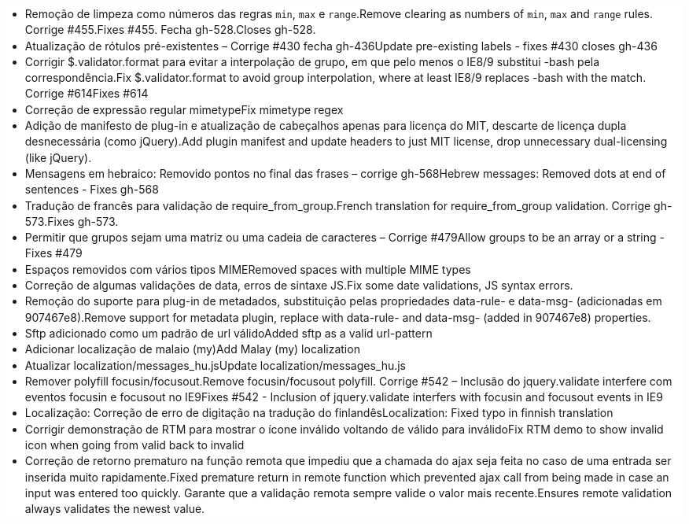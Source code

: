   * <span data-ttu-id="05c08-285">Remoção de limpeza como números das regras `min`, `max` e `range`.</span><span class="sxs-lookup"><span data-stu-id="05c08-285">Remove clearing as numbers of `min`, `max` and `range` rules.</span></span> <span data-ttu-id="05c08-286">Corrige #455.</span><span class="sxs-lookup"><span data-stu-id="05c08-286">Fixes #455.</span></span> <span data-ttu-id="05c08-287">Fecha gh-528.</span><span class="sxs-lookup"><span data-stu-id="05c08-287">Closes gh-528.</span></span>
  * <span data-ttu-id="05c08-288">Atualização de rótulos pré-existentes – Corrige #430 fecha gh-436</span><span class="sxs-lookup"><span data-stu-id="05c08-288">Update pre-existing labels - fixes #430 closes gh-436</span></span>
  * <span data-ttu-id="05c08-289">Corrigir $.validator.format para evitar a interpolação de grupo, em que pelo menos o IE8/9 substitui -bash pela correspondência.</span><span class="sxs-lookup"><span data-stu-id="05c08-289">Fix $.validator.format to avoid group interpolation, where at least IE8/9 replaces -bash with the match.</span></span> <span data-ttu-id="05c08-290">Corrige #614</span><span class="sxs-lookup"><span data-stu-id="05c08-290">Fixes #614</span></span>
  * <span data-ttu-id="05c08-291">Correção de expressão regular mimetype</span><span class="sxs-lookup"><span data-stu-id="05c08-291">Fix mimetype regex</span></span>
  * <span data-ttu-id="05c08-292">Adição de manifesto de plug-in e atualização de cabeçalhos apenas para licença do MIT, descarte de licença dupla desnecessária (como jQuery).</span><span class="sxs-lookup"><span data-stu-id="05c08-292">Add plugin manifest and update headers to just MIT license, drop unnecessary dual-licensing (like jQuery).</span></span>
  * <span data-ttu-id="05c08-293">Mensagens em hebraico: Removido pontos no final das frases – corrige gh-568</span><span class="sxs-lookup"><span data-stu-id="05c08-293">Hebrew messages: Removed dots at end of sentences - Fixes gh-568</span></span>
  * <span data-ttu-id="05c08-294">Tradução de francês para validação de require_from_group.</span><span class="sxs-lookup"><span data-stu-id="05c08-294">French translation for require_from_group validation.</span></span> <span data-ttu-id="05c08-295">Corrige gh-573.</span><span class="sxs-lookup"><span data-stu-id="05c08-295">Fixes gh-573.</span></span>
  * <span data-ttu-id="05c08-296">Permitir que grupos sejam uma matriz ou uma cadeia de caracteres – Corrige #479</span><span class="sxs-lookup"><span data-stu-id="05c08-296">Allow groups to be an array or a string - Fixes #479</span></span>
  * <span data-ttu-id="05c08-297">Espaços removidos com vários tipos MIME</span><span class="sxs-lookup"><span data-stu-id="05c08-297">Removed spaces with multiple MIME types</span></span>
  * <span data-ttu-id="05c08-298">Correção de algumas validações de data, erros de sintaxe JS.</span><span class="sxs-lookup"><span data-stu-id="05c08-298">Fix some date validations, JS syntax errors.</span></span>
  * <span data-ttu-id="05c08-299">Remoção do suporte para plug-in de metadados, substituição pelas propriedades data-rule- e data-msg- (adicionadas em 907467e8).</span><span class="sxs-lookup"><span data-stu-id="05c08-299">Remove support for metadata plugin, replace with data-rule- and data-msg- (added in 907467e8) properties.</span></span>
  * <span data-ttu-id="05c08-300">Sftp adicionado como um padrão de url válido</span><span class="sxs-lookup"><span data-stu-id="05c08-300">Added sftp as a valid url-pattern</span></span>
  * <span data-ttu-id="05c08-301">Adicionar localização de malaio (my)</span><span class="sxs-lookup"><span data-stu-id="05c08-301">Add Malay (my) localization</span></span>
  * <span data-ttu-id="05c08-302">Atualizar localization/messages_hu.js</span><span class="sxs-lookup"><span data-stu-id="05c08-302">Update localization/messages_hu.js</span></span>
  * <span data-ttu-id="05c08-303">Remover polyfill focusin/focusout.</span><span class="sxs-lookup"><span data-stu-id="05c08-303">Remove focusin/focusout polyfill.</span></span> <span data-ttu-id="05c08-304">Corrige #542 – Inclusão do jquery.validate interfere com eventos focusin e focusout no IE9</span><span class="sxs-lookup"><span data-stu-id="05c08-304">Fixes #542 - Inclusion of jquery.validate interfers with focusin and focusout events in IE9</span></span>
  * <span data-ttu-id="05c08-305">Localização: Correção de erro de digitação na tradução do finlandês</span><span class="sxs-lookup"><span data-stu-id="05c08-305">Localization: Fixed typo in finnish translation</span></span>
  * <span data-ttu-id="05c08-306">Corrigir demonstração de RTM para mostrar o ícone inválido voltando de válido para inválido</span><span class="sxs-lookup"><span data-stu-id="05c08-306">Fix RTM demo to show invalid icon when going from valid back to invalid</span></span>
  * <span data-ttu-id="05c08-307">Correção de retorno prematuro na função remota que impediu que a chamada do ajax seja feita no caso de uma entrada ser inserida muito rapidamente.</span><span class="sxs-lookup"><span data-stu-id="05c08-307">Fixed premature return in remote function which prevented ajax call from being made in case an input was entered too quickly.</span></span> <span data-ttu-id="05c08-308">Garante que a validação remota sempre valide o valor mais recente.</span><span class="sxs-lookup"><span data-stu-id="05c08-308">Ensures remote validation always validates the newest value.</span></span>